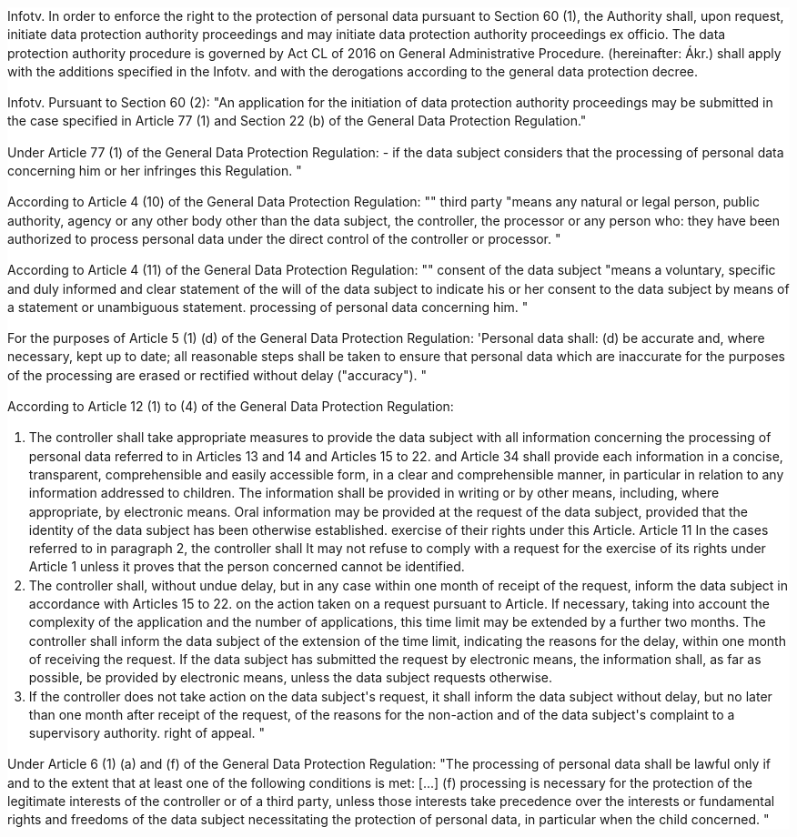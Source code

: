 Infotv. In order to enforce the right to the protection of personal data pursuant to Section 60 (1), the Authority shall, upon request, initiate data protection authority proceedings and may initiate data protection authority proceedings ex officio. The data protection authority procedure is governed by Act CL of 2016 on General Administrative Procedure. (hereinafter: Ákr.) shall apply with the additions specified in the Infotv. and with the derogations according to the general data protection decree.

Infotv. Pursuant to Section 60 (2): "An application for the initiation of data protection authority proceedings may be submitted in the case specified in Article 77 (1) and Section 22 (b) of the General Data Protection Regulation."

Under Article 77 (1) of the General Data Protection Regulation: - if the data subject considers that the processing of personal data concerning him or her infringes this Regulation. "

According to Article 4 (10) of the General Data Protection Regulation: "" third party "means any natural or legal person, public authority, agency or any other body other than the data subject, the controller, the processor or any person who: they have been authorized to process personal data under the direct control of the controller or processor. "

According to Article 4 (11) of the General Data Protection Regulation: "" consent of the data subject "means a voluntary, specific and duly informed and clear statement of the will of the data subject to indicate his or her consent to the data subject by means of a statement or unambiguous statement. processing of personal data concerning him. "

For the purposes of Article 5 (1) (d) of the General Data Protection Regulation: 'Personal data shall: (d) be accurate and, where necessary, kept up to date; all reasonable steps shall be taken to ensure that personal data which are inaccurate for the purposes of the processing are erased or rectified without delay ("accuracy"). "

According to Article 12 (1) to (4) of the General Data Protection Regulation:
1. The controller shall take appropriate measures to provide the data subject with all information concerning the processing of personal data referred to in Articles 13 and 14 and Articles 15 to 22. and Article 34 shall provide each information in a concise, transparent, comprehensible and easily accessible form, in a clear and comprehensible manner, in particular in relation to any information addressed to children. The information shall be provided in writing or by other means, including, where appropriate, by electronic means. Oral information may be provided at the request of the data subject, provided that the identity of the data subject has been otherwise established. exercise of their rights under this Article. Article 11
In the cases referred to in paragraph 2, the controller shall It may not refuse to comply with a request for the exercise of its rights under Article 1 unless it proves that the person concerned cannot be identified.
3. The controller shall, without undue delay, but in any case within one month of receipt of the request, inform the data subject in accordance with Articles 15 to 22. on the action taken on a request pursuant to Article. If necessary, taking into account the complexity of the application and the number of applications, this time limit may be extended by a further two months. The controller shall inform the data subject of the extension of the time limit, indicating the reasons for the delay, within one month of receiving the request. If the data subject has submitted the request by electronic means, the information shall, as far as possible, be provided by electronic means, unless the data subject requests otherwise.
4. If the controller does not take action on the data subject's request, it shall inform the data subject without delay, but no later than one month after receipt of the request, of the reasons for the non-action and of the data subject's complaint to a supervisory authority. right of appeal. "

Under Article 6 (1) (a) and (f) of the General Data Protection Regulation: "The processing of personal data shall be lawful only if and to the extent that at least one of the following conditions is met: \[...\]
(f) processing is necessary for the protection of the legitimate interests of the controller or of a third party, unless those interests take precedence over the interests or fundamental rights and freedoms of the data subject necessitating the protection of personal data, in particular when the child concerned. "
